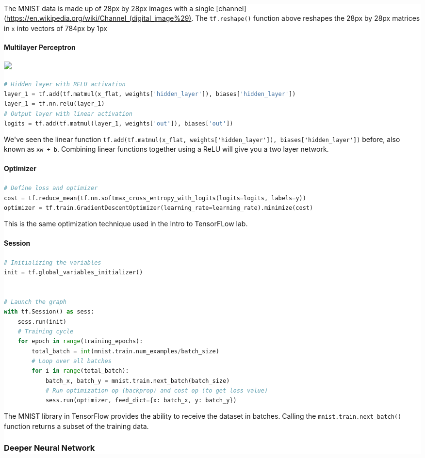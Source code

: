 The MNIST data is made up of 28px by 28px images with a single [channel](https://en.wikipedia.org/wiki/Channel_(digital_image%29). The `tf.reshape()` function above reshapes the 28px by 28px matrices in `x` into vectors of 784px by 1px

#### Multilayer Perceptron

![](https://d17h27t6h515a5.cloudfront.net/topher/2016/October/580fe8f8_multi-layer/multi-layer.png)


```python
# Hidden layer with RELU activation
layer_1 = tf.add(tf.matmul(x_flat, weights['hidden_layer']), biases['hidden_layer'])
layer_1 = tf.nn.relu(layer_1)
# Output layer with linear activation
logits = tf.add(tf.matmul(layer_1, weights['out']), biases['out'])
```

We've seen the linear function `tf.add(tf.matmul(x_flat, weights['hidden_layer']), biases['hidden_layer'])` before, also known as `xw + b`. Combining linear functions together using a ReLU will give you a two layer network.

#### Optimizer


```python
# Define loss and optimizer
cost = tf.reduce_mean(tf.nn.softmax_cross_entropy_with_logits(logits=logits, labels=y))
optimizer = tf.train.GradientDescentOptimizer(learning_rate=learning_rate).minimize(cost)
```

This is the same optimization technique used in the Intro to TensorFLow lab.

#### Session


```python
# Initializing the variables
init = tf.global_variables_initializer()


# Launch the graph
with tf.Session() as sess:
    sess.run(init)
    # Training cycle
    for epoch in range(training_epochs):
        total_batch = int(mnist.train.num_examples/batch_size)
        # Loop over all batches
        for i in range(total_batch):
            batch_x, batch_y = mnist.train.next_batch(batch_size)
            # Run optimization op (backprop) and cost op (to get loss value)
            sess.run(optimizer, feed_dict={x: batch_x, y: batch_y})
```

The MNIST library in TensorFlow provides the ability to receive the dataset in batches. Calling the `mnist.train.next_batch()` function returns a subset of the training data.

### Deeper Neural Network
